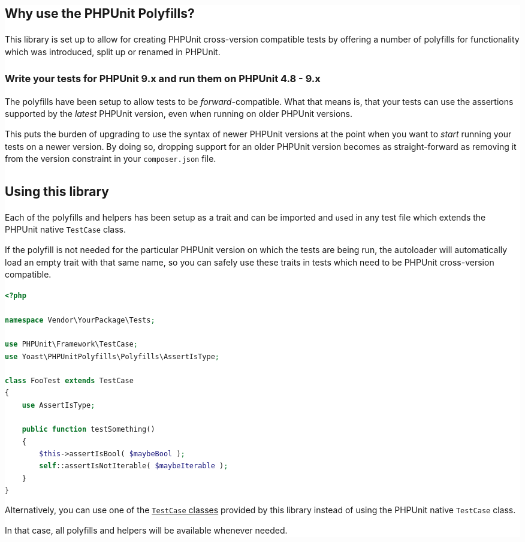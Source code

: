 
Why use the PHPUnit Polyfills?
------------------------------

This library is set up to allow for creating PHPUnit cross-version compatible tests by offering a number of polyfills for functionality which was introduced, split up or renamed in PHPUnit.

### Write your tests for PHPUnit 9.x and run them on PHPUnit 4.8 - 9.x

The polyfills have been setup to allow tests to be _forward_-compatible. What that means is, that your tests can use the assertions supported by the _latest_ PHPUnit version, even when running on older PHPUnit versions.

This puts the burden of upgrading to use the syntax of newer PHPUnit versions at the point when you want to _start_ running your tests on a newer version.
By doing so, dropping support for an older PHPUnit version becomes as straight-forward as removing it from the version constraint in your `composer.json` file.


Using this library
------------------

Each of the polyfills and helpers has been setup as a trait and can be imported and `use`d in any test file which extends the PHPUnit native `TestCase` class.

If the polyfill is not needed for the particular PHPUnit version on which the tests are being run, the autoloader
will automatically load an empty trait with that same name, so you can safely use these traits in tests which
need to be PHPUnit cross-version compatible.

```php
<?php

namespace Vendor\YourPackage\Tests;

use PHPUnit\Framework\TestCase;
use Yoast\PHPUnitPolyfills\Polyfills\AssertIsType;

class FooTest extends TestCase
{
    use AssertIsType;

    public function testSomething()
    {
        $this->assertIsBool( $maybeBool );
        self::assertIsNotIterable( $maybeIterable );
    }
}
```

Alternatively, you can use one of the [`TestCase` classes](#testcases) provided by this library instead of using the PHPUnit native `TestCase` class.

In that case, all polyfills and helpers will be available whenever needed.
